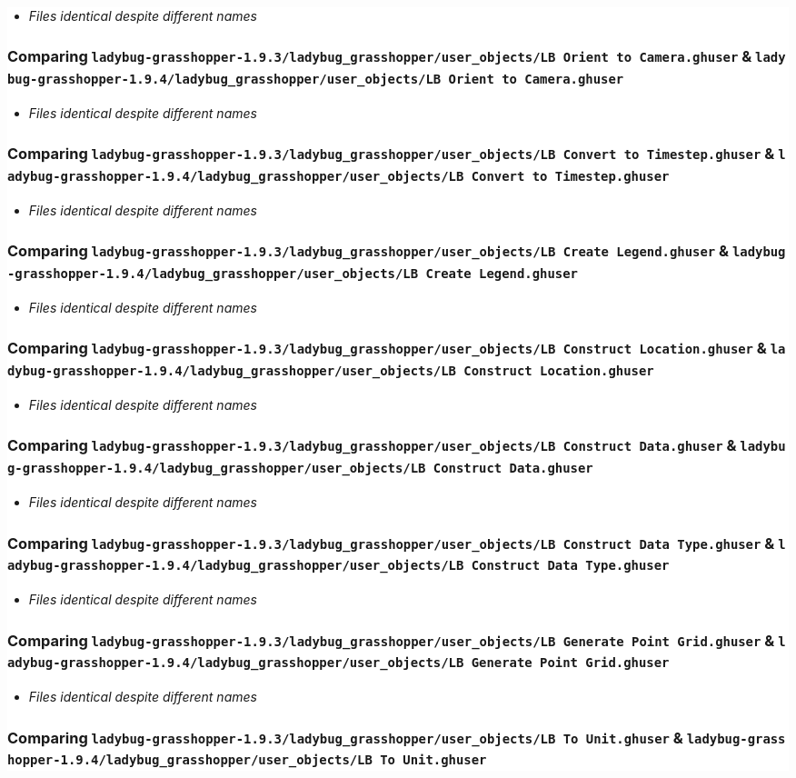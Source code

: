  * *Files identical despite different names*

### Comparing `ladybug-grasshopper-1.9.3/ladybug_grasshopper/user_objects/LB Orient to Camera.ghuser` & `ladybug-grasshopper-1.9.4/ladybug_grasshopper/user_objects/LB Orient to Camera.ghuser`

 * *Files identical despite different names*

### Comparing `ladybug-grasshopper-1.9.3/ladybug_grasshopper/user_objects/LB Convert to Timestep.ghuser` & `ladybug-grasshopper-1.9.4/ladybug_grasshopper/user_objects/LB Convert to Timestep.ghuser`

 * *Files identical despite different names*

### Comparing `ladybug-grasshopper-1.9.3/ladybug_grasshopper/user_objects/LB Create Legend.ghuser` & `ladybug-grasshopper-1.9.4/ladybug_grasshopper/user_objects/LB Create Legend.ghuser`

 * *Files identical despite different names*

### Comparing `ladybug-grasshopper-1.9.3/ladybug_grasshopper/user_objects/LB Construct Location.ghuser` & `ladybug-grasshopper-1.9.4/ladybug_grasshopper/user_objects/LB Construct Location.ghuser`

 * *Files identical despite different names*

### Comparing `ladybug-grasshopper-1.9.3/ladybug_grasshopper/user_objects/LB Construct Data.ghuser` & `ladybug-grasshopper-1.9.4/ladybug_grasshopper/user_objects/LB Construct Data.ghuser`

 * *Files identical despite different names*

### Comparing `ladybug-grasshopper-1.9.3/ladybug_grasshopper/user_objects/LB Construct Data Type.ghuser` & `ladybug-grasshopper-1.9.4/ladybug_grasshopper/user_objects/LB Construct Data Type.ghuser`

 * *Files identical despite different names*

### Comparing `ladybug-grasshopper-1.9.3/ladybug_grasshopper/user_objects/LB Generate Point Grid.ghuser` & `ladybug-grasshopper-1.9.4/ladybug_grasshopper/user_objects/LB Generate Point Grid.ghuser`

 * *Files identical despite different names*

### Comparing `ladybug-grasshopper-1.9.3/ladybug_grasshopper/user_objects/LB To Unit.ghuser` & `ladybug-grasshopper-1.9.4/ladybug_grasshopper/user_objects/LB To Unit.ghuser`
